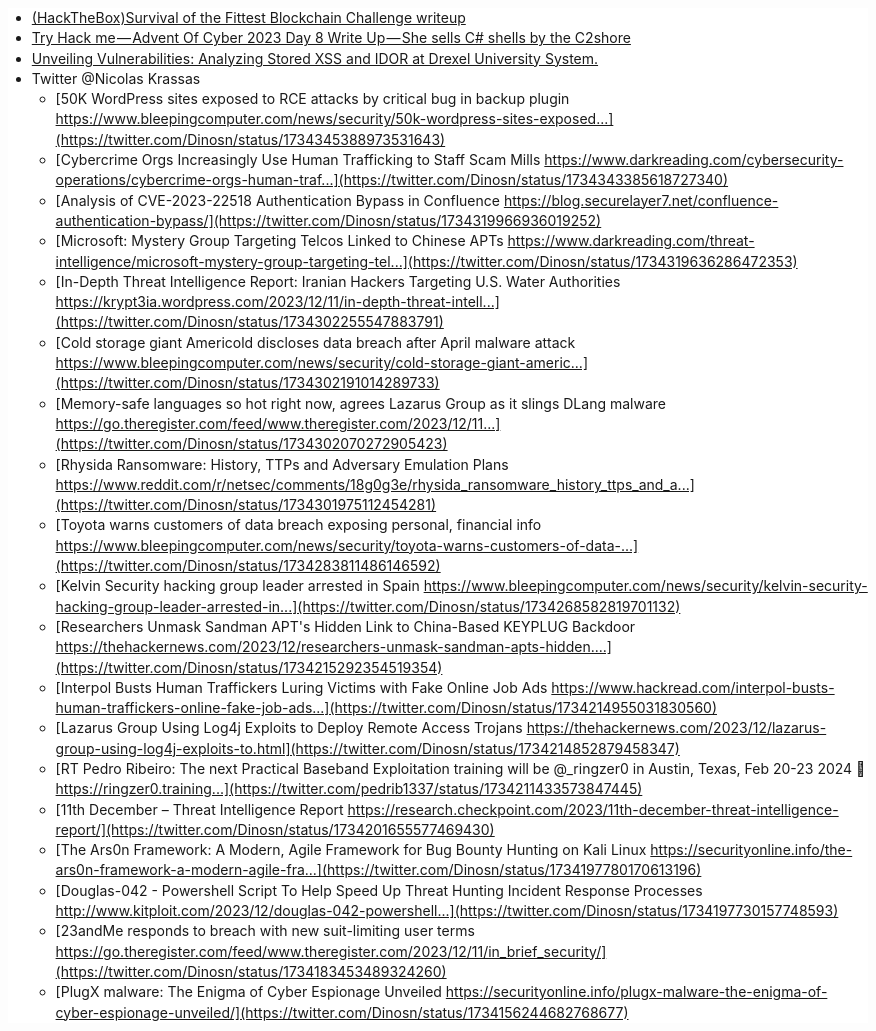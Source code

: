   - [(HackTheBox)Survival of the Fittest Blockchain Challenge writeup](https://infosecwriteups.com/hackthebox-survival-of-the-fittest-blockchain-challenge-writeup-e7302c787d20?source=rss----7b722bfd1b8d---4)
  - [Try Hack me — Advent Of Cyber 2023 Day 8 Write Up — She sells C# shells by the C2shore](https://infosecwriteups.com/try-hack-me-advent-of-cyber-2023-day-8-write-up-she-sells-c-shells-by-the-c2shore-080ba26f4011?source=rss----7b722bfd1b8d---4)
  - [Unveiling Vulnerabilities: Analyzing Stored XSS and IDOR at Drexel University System.](https://infosecwriteups.com/unveiling-vulnerabilities-analyzing-stored-xss-and-idor-at-drexel-university-system-43437c21b02a?source=rss----7b722bfd1b8d---4)
- Twitter @Nicolas Krassas
  - [50K WordPress sites exposed to RCE attacks by critical bug in backup plugin https://www.bleepingcomputer.com/news/security/50k-wordpress-sites-exposed...](https://twitter.com/Dinosn/status/1734345388973531643)
  - [Cybercrime Orgs Increasingly Use Human Trafficking to Staff Scam Mills https://www.darkreading.com/cybersecurity-operations/cybercrime-orgs-human-traf...](https://twitter.com/Dinosn/status/1734343385618727340)
  - [Analysis of CVE-2023-22518 Authentication Bypass in Confluence https://blog.securelayer7.net/confluence-authentication-bypass/](https://twitter.com/Dinosn/status/1734319966936019252)
  - [Microsoft: Mystery Group Targeting Telcos Linked to Chinese APTs https://www.darkreading.com/threat-intelligence/microsoft-mystery-group-targeting-tel...](https://twitter.com/Dinosn/status/1734319636286472353)
  - [In-Depth Threat Intelligence Report: Iranian Hackers Targeting U.S. Water Authorities https://krypt3ia.wordpress.com/2023/12/11/in-depth-threat-intell...](https://twitter.com/Dinosn/status/1734302255547883791)
  - [Cold storage giant Americold discloses data breach after April malware attack https://www.bleepingcomputer.com/news/security/cold-storage-giant-americ...](https://twitter.com/Dinosn/status/1734302191014289733)
  - [Memory-safe languages so hot right now, agrees Lazarus Group as it slings DLang malware https://go.theregister.com/feed/www.theregister.com/2023/12/11...](https://twitter.com/Dinosn/status/1734302070272905423)
  - [Rhysida Ransomware: History, TTPs and Adversary Emulation Plans https://www.reddit.com/r/netsec/comments/18g0g3e/rhysida_ransomware_history_ttps_and_a...](https://twitter.com/Dinosn/status/1734301975112454281)
  - [Toyota warns customers of data breach exposing personal, financial info https://www.bleepingcomputer.com/news/security/toyota-warns-customers-of-data-...](https://twitter.com/Dinosn/status/1734283811486146592)
  - [Kelvin Security hacking group leader arrested in Spain https://www.bleepingcomputer.com/news/security/kelvin-security-hacking-group-leader-arrested-in...](https://twitter.com/Dinosn/status/1734268582819701132)
  - [Researchers Unmask Sandman APT's Hidden Link to China-Based KEYPLUG Backdoor https://thehackernews.com/2023/12/researchers-unmask-sandman-apts-hidden....](https://twitter.com/Dinosn/status/1734215292354519354)
  - [Interpol Busts Human Traffickers Luring Victims with Fake Online Job Ads https://www.hackread.com/interpol-busts-human-traffickers-online-fake-job-ads...](https://twitter.com/Dinosn/status/1734214955031830560)
  - [Lazarus Group Using Log4j Exploits to Deploy Remote Access Trojans https://thehackernews.com/2023/12/lazarus-group-using-log4j-exploits-to.html](https://twitter.com/Dinosn/status/1734214852879458347)
  - [RT Pedro Ribeiro: The next Practical Baseband Exploitation training will be @_ringzer0 in Austin, Texas, Feb 20-23 2024 🤠 https://ringzer0.training...](https://twitter.com/pedrib1337/status/1734211433573847445)
  - [11th December – Threat Intelligence Report https://research.checkpoint.com/2023/11th-december-threat-intelligence-report/](https://twitter.com/Dinosn/status/1734201655577469430)
  - [The Ars0n Framework: A Modern, Agile Framework for Bug Bounty Hunting on Kali Linux https://securityonline.info/the-ars0n-framework-a-modern-agile-fra...](https://twitter.com/Dinosn/status/1734197780170613196)
  - [Douglas-042 - Powershell Script To Help Speed ​​Up Threat Hunting Incident Response Processes http://www.kitploit.com/2023/12/douglas-042-powershell...](https://twitter.com/Dinosn/status/1734197730157748593)
  - [23andMe responds to breach with new suit-limiting user terms https://go.theregister.com/feed/www.theregister.com/2023/12/11/in_brief_security/](https://twitter.com/Dinosn/status/1734183453489324260)
  - [PlugX malware: The Enigma of Cyber Espionage Unveiled https://securityonline.info/plugx-malware-the-enigma-of-cyber-espionage-unveiled/](https://twitter.com/Dinosn/status/1734156244682768677)